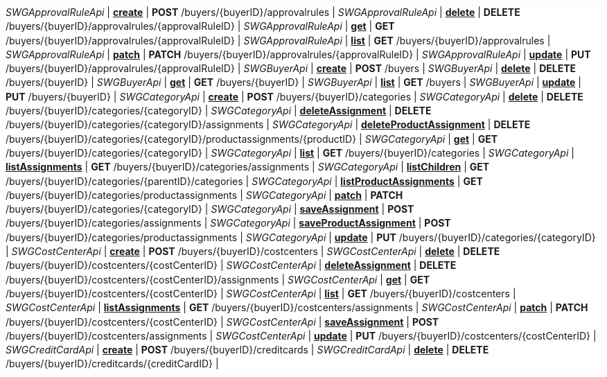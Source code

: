 *SWGApprovalRuleApi* | [**create**](docs/SWGApprovalRuleApi.md#create) | **POST** /buyers/{buyerID}/approvalrules | 
*SWGApprovalRuleApi* | [**delete**](docs/SWGApprovalRuleApi.md#delete) | **DELETE** /buyers/{buyerID}/approvalrules/{approvalRuleID} | 
*SWGApprovalRuleApi* | [**get**](docs/SWGApprovalRuleApi.md#get) | **GET** /buyers/{buyerID}/approvalrules/{approvalRuleID} | 
*SWGApprovalRuleApi* | [**list**](docs/SWGApprovalRuleApi.md#list) | **GET** /buyers/{buyerID}/approvalrules | 
*SWGApprovalRuleApi* | [**patch**](docs/SWGApprovalRuleApi.md#patch) | **PATCH** /buyers/{buyerID}/approvalrules/{approvalRuleID} | 
*SWGApprovalRuleApi* | [**update**](docs/SWGApprovalRuleApi.md#update) | **PUT** /buyers/{buyerID}/approvalrules/{approvalRuleID} | 
*SWGBuyerApi* | [**create**](docs/SWGBuyerApi.md#create) | **POST** /buyers | 
*SWGBuyerApi* | [**delete**](docs/SWGBuyerApi.md#delete) | **DELETE** /buyers/{buyerID} | 
*SWGBuyerApi* | [**get**](docs/SWGBuyerApi.md#get) | **GET** /buyers/{buyerID} | 
*SWGBuyerApi* | [**list**](docs/SWGBuyerApi.md#list) | **GET** /buyers | 
*SWGBuyerApi* | [**update**](docs/SWGBuyerApi.md#update) | **PUT** /buyers/{buyerID} | 
*SWGCategoryApi* | [**create**](docs/SWGCategoryApi.md#create) | **POST** /buyers/{buyerID}/categories | 
*SWGCategoryApi* | [**delete**](docs/SWGCategoryApi.md#delete) | **DELETE** /buyers/{buyerID}/categories/{categoryID} | 
*SWGCategoryApi* | [**deleteAssignment**](docs/SWGCategoryApi.md#deleteassignment) | **DELETE** /buyers/{buyerID}/categories/{categoryID}/assignments | 
*SWGCategoryApi* | [**deleteProductAssignment**](docs/SWGCategoryApi.md#deleteproductassignment) | **DELETE** /buyers/{buyerID}/categories/{categoryID}/productassignments/{productID} | 
*SWGCategoryApi* | [**get**](docs/SWGCategoryApi.md#get) | **GET** /buyers/{buyerID}/categories/{categoryID} | 
*SWGCategoryApi* | [**list**](docs/SWGCategoryApi.md#list) | **GET** /buyers/{buyerID}/categories | 
*SWGCategoryApi* | [**listAssignments**](docs/SWGCategoryApi.md#listassignments) | **GET** /buyers/{buyerID}/categories/assignments | 
*SWGCategoryApi* | [**listChildren**](docs/SWGCategoryApi.md#listchildren) | **GET** /buyers/{buyerID}/categories/{parentID}/categories | 
*SWGCategoryApi* | [**listProductAssignments**](docs/SWGCategoryApi.md#listproductassignments) | **GET** /buyers/{buyerID}/categories/productassignments | 
*SWGCategoryApi* | [**patch**](docs/SWGCategoryApi.md#patch) | **PATCH** /buyers/{buyerID}/categories/{categoryID} | 
*SWGCategoryApi* | [**saveAssignment**](docs/SWGCategoryApi.md#saveassignment) | **POST** /buyers/{buyerID}/categories/assignments | 
*SWGCategoryApi* | [**saveProductAssignment**](docs/SWGCategoryApi.md#saveproductassignment) | **POST** /buyers/{buyerID}/categories/productassignments | 
*SWGCategoryApi* | [**update**](docs/SWGCategoryApi.md#update) | **PUT** /buyers/{buyerID}/categories/{categoryID} | 
*SWGCostCenterApi* | [**create**](docs/SWGCostCenterApi.md#create) | **POST** /buyers/{buyerID}/costcenters | 
*SWGCostCenterApi* | [**delete**](docs/SWGCostCenterApi.md#delete) | **DELETE** /buyers/{buyerID}/costcenters/{costCenterID} | 
*SWGCostCenterApi* | [**deleteAssignment**](docs/SWGCostCenterApi.md#deleteassignment) | **DELETE** /buyers/{buyerID}/costcenters/{costCenterID}/assignments | 
*SWGCostCenterApi* | [**get**](docs/SWGCostCenterApi.md#get) | **GET** /buyers/{buyerID}/costcenters/{costCenterID} | 
*SWGCostCenterApi* | [**list**](docs/SWGCostCenterApi.md#list) | **GET** /buyers/{buyerID}/costcenters | 
*SWGCostCenterApi* | [**listAssignments**](docs/SWGCostCenterApi.md#listassignments) | **GET** /buyers/{buyerID}/costcenters/assignments | 
*SWGCostCenterApi* | [**patch**](docs/SWGCostCenterApi.md#patch) | **PATCH** /buyers/{buyerID}/costcenters/{costCenterID} | 
*SWGCostCenterApi* | [**saveAssignment**](docs/SWGCostCenterApi.md#saveassignment) | **POST** /buyers/{buyerID}/costcenters/assignments | 
*SWGCostCenterApi* | [**update**](docs/SWGCostCenterApi.md#update) | **PUT** /buyers/{buyerID}/costcenters/{costCenterID} | 
*SWGCreditCardApi* | [**create**](docs/SWGCreditCardApi.md#create) | **POST** /buyers/{buyerID}/creditcards | 
*SWGCreditCardApi* | [**delete**](docs/SWGCreditCardApi.md#delete) | **DELETE** /buyers/{buyerID}/creditcards/{creditCardID} | 